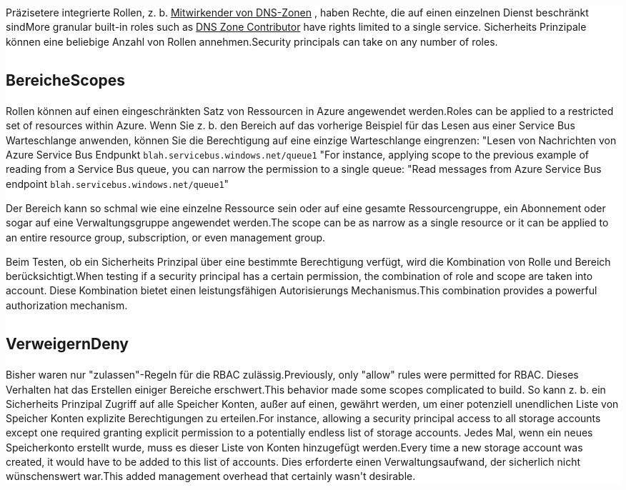 <span data-ttu-id="45f9e-270">Präzisetere integrierte Rollen, z. b. [Mitwirkender von DNS-Zonen](/azure/role-based-access-control/built-in-roles#dns-zone-contributor) , haben Rechte, die auf einen einzelnen Dienst beschränkt sind</span><span class="sxs-lookup"><span data-stu-id="45f9e-270">More granular built-in roles such as [DNS Zone Contributor](/azure/role-based-access-control/built-in-roles#dns-zone-contributor) have rights limited to a single service.</span></span> <span data-ttu-id="45f9e-271">Sicherheits Prinzipale können eine beliebige Anzahl von Rollen annehmen.</span><span class="sxs-lookup"><span data-stu-id="45f9e-271">Security principals can take on any number of roles.</span></span>

## <a name="scopes"></a><span data-ttu-id="45f9e-272">Bereiche</span><span class="sxs-lookup"><span data-stu-id="45f9e-272">Scopes</span></span>

<span data-ttu-id="45f9e-273">Rollen können auf einen eingeschränkten Satz von Ressourcen in Azure angewendet werden.</span><span class="sxs-lookup"><span data-stu-id="45f9e-273">Roles can be applied to a restricted set of resources within Azure.</span></span> <span data-ttu-id="45f9e-274">Wenn Sie z. b. den Bereich auf das vorherige Beispiel für das Lesen aus einer Service Bus Warteschlange anwenden, können Sie die Berechtigung auf eine einzige Warteschlange eingrenzen: "Lesen von Nachrichten von Azure Service Bus Endpunkt `blah.servicebus.windows.net/queue1` "</span><span class="sxs-lookup"><span data-stu-id="45f9e-274">For instance, applying scope to the previous example of reading from a Service Bus queue, you can narrow the permission to a single queue: "Read messages from Azure Service Bus endpoint `blah.servicebus.windows.net/queue1`"</span></span>

<span data-ttu-id="45f9e-275">Der Bereich kann so schmal wie eine einzelne Ressource sein oder auf eine gesamte Ressourcengruppe, ein Abonnement oder sogar auf eine Verwaltungsgruppe angewendet werden.</span><span class="sxs-lookup"><span data-stu-id="45f9e-275">The scope can be as narrow as a single resource or it can be applied to an entire resource group, subscription, or even management group.</span></span>

<span data-ttu-id="45f9e-276">Beim Testen, ob ein Sicherheits Prinzipal über eine bestimmte Berechtigung verfügt, wird die Kombination von Rolle und Bereich berücksichtigt.</span><span class="sxs-lookup"><span data-stu-id="45f9e-276">When testing if a security principal has a certain permission, the combination of role and scope are taken into account.</span></span> <span data-ttu-id="45f9e-277">Diese Kombination bietet einen leistungsfähigen Autorisierungs Mechanismus.</span><span class="sxs-lookup"><span data-stu-id="45f9e-277">This combination provides a powerful authorization mechanism.</span></span>

## <a name="deny"></a><span data-ttu-id="45f9e-278">Verweigern</span><span class="sxs-lookup"><span data-stu-id="45f9e-278">Deny</span></span>

<span data-ttu-id="45f9e-279">Bisher waren nur "zulassen"-Regeln für die RBAC zulässig.</span><span class="sxs-lookup"><span data-stu-id="45f9e-279">Previously, only "allow" rules were permitted for RBAC.</span></span> <span data-ttu-id="45f9e-280">Dieses Verhalten hat das Erstellen einiger Bereiche erschwert.</span><span class="sxs-lookup"><span data-stu-id="45f9e-280">This behavior made some scopes complicated to build.</span></span> <span data-ttu-id="45f9e-281">So kann z. b. ein Sicherheits Prinzipal Zugriff auf alle Speicher Konten, außer auf einen, gewährt werden, um einer potenziell unendlichen Liste von Speicher Konten explizite Berechtigungen zu erteilen.</span><span class="sxs-lookup"><span data-stu-id="45f9e-281">For instance, allowing a security principal access to all storage accounts except one required granting explicit permission to a potentially endless list of storage accounts.</span></span> <span data-ttu-id="45f9e-282">Jedes Mal, wenn ein neues Speicherkonto erstellt wurde, muss es dieser Liste von Konten hinzugefügt werden.</span><span class="sxs-lookup"><span data-stu-id="45f9e-282">Every time a new storage account was created, it would have to be added to this list of accounts.</span></span> <span data-ttu-id="45f9e-283">Dies erforderte einen Verwaltungsaufwand, der sicherlich nicht wünschenswert war.</span><span class="sxs-lookup"><span data-stu-id="45f9e-283">This added management overhead that certainly wasn't desirable.</span></span>
